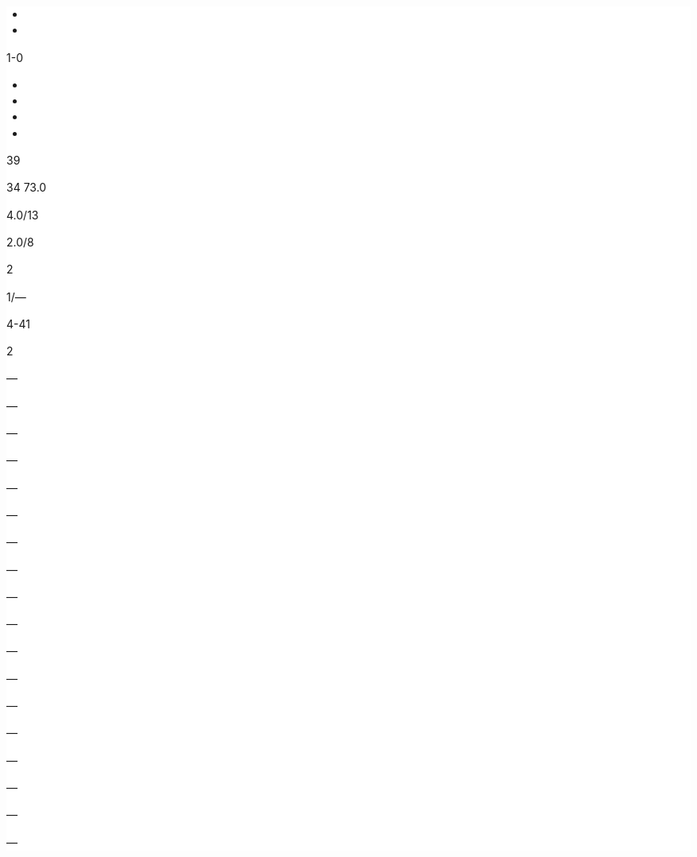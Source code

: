 -

-

1-0

-

-

-

-

39

34 73.0

4.0/13

2.0/8

2

1/—

4-41

2

—

—

—

—

—

—

—

—

—

—

—

—

—

—

—

—

—

—
